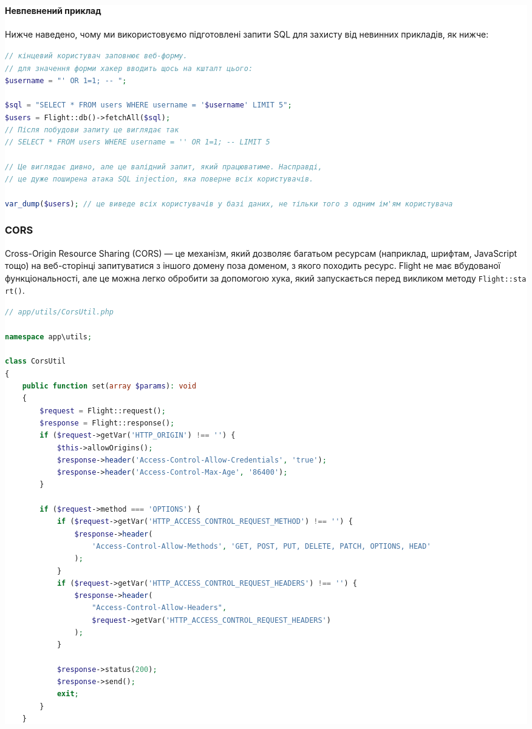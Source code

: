 #### Невпевнений приклад

Нижче наведено, чому ми використовуємо підготовлені запити SQL для захисту від невинних прикладів, як нижче:

```php
// кінцевий користувач заповнює веб-форму.
// для значення форми хакер вводить щось на кшталт цього:
$username = "' OR 1=1; -- ";

$sql = "SELECT * FROM users WHERE username = '$username' LIMIT 5";
$users = Flight::db()->fetchAll($sql);
// Після побудови запиту це виглядає так
// SELECT * FROM users WHERE username = '' OR 1=1; -- LIMIT 5

// Це виглядає дивно, але це валідний запит, який працюватиме. Насправді,
// це дуже поширена атака SQL injection, яка поверне всіх користувачів.

var_dump($users); // це виведе всіх користувачів у базі даних, не тільки того з одним ім'ям користувача
```

### CORS

Cross-Origin Resource Sharing (CORS) — це механізм, який дозволяє багатьом ресурсам (наприклад, шрифтам, JavaScript тощо) на веб-сторінці запитуватися 
з іншого домену поза доменом, з якого походить ресурс. Flight не має вбудованої функціональності, 
але це можна легко обробити за допомогою хука, який запускається перед викликом методу `Flight::start()`.

```php
// app/utils/CorsUtil.php

namespace app\utils;

class CorsUtil
{
	public function set(array $params): void
	{
		$request = Flight::request();
		$response = Flight::response();
		if ($request->getVar('HTTP_ORIGIN') !== '') {
			$this->allowOrigins();
			$response->header('Access-Control-Allow-Credentials', 'true');
			$response->header('Access-Control-Max-Age', '86400');
		}

		if ($request->method === 'OPTIONS') {
			if ($request->getVar('HTTP_ACCESS_CONTROL_REQUEST_METHOD') !== '') {
				$response->header(
					'Access-Control-Allow-Methods', 'GET, POST, PUT, DELETE, PATCH, OPTIONS, HEAD'
				);
			}
			if ($request->getVar('HTTP_ACCESS_CONTROL_REQUEST_HEADERS') !== '') {
				$response->header(
					"Access-Control-Allow-Headers",
					$request->getVar('HTTP_ACCESS_CONTROL_REQUEST_HEADERS')
				);
			}

			$response->status(200);
			$response->send();
			exit;
		}
	}
```